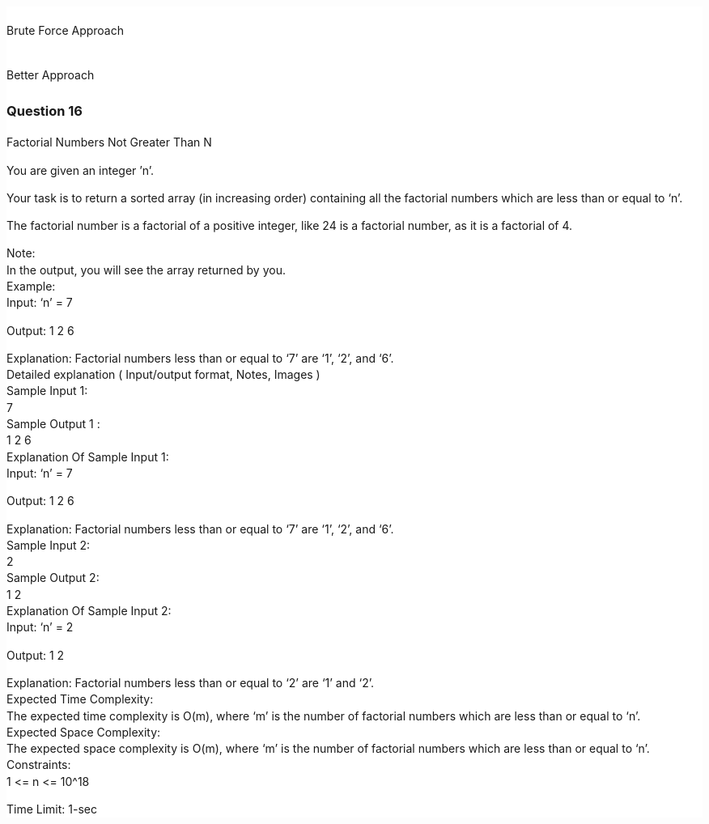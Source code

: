 <br> Brute Force Approach

```java
```

<br> Better Approach

```java
```

### Question 16

<p class="has-line-data" data-line-start="0" data-line-end="2"> Factorial Numbers Not Greater Than N<br>

You are given an integer ’n’.</p>
<p class="has-line-data" data-line-start="5" data-line-end="6">Your task is to return a sorted array (in increasing order) containing all the factorial numbers which are less than or equal to ‘n’.</p>
<p class="has-line-data" data-line-start="9" data-line-end="10">The factorial number is a factorial of a positive integer, like 24 is a factorial number, as it is a factorial of 4.</p>
<p class="has-line-data" data-line-start="13" data-line-end="17">Note:<br>
In the output, you will see the array returned by you.<br>
Example:<br>
Input: ‘n’ = 7</p>
<p class="has-line-data" data-line-start="18" data-line-end="19">Output: 1 2 6</p>
<p class="has-line-data" data-line-start="20" data-line-end="28">Explanation: Factorial numbers less than or equal to ‘7’ are ‘1’, ‘2’, and ‘6’.<br>
Detailed explanation ( Input/output format, Notes, Images )<br>
Sample Input 1:<br>
7<br>
Sample Output 1 :<br>
1 2 6<br>
Explanation Of Sample Input 1:<br>
Input: ‘n’ = 7</p>
<p class="has-line-data" data-line-start="29" data-line-end="30">Output: 1 2 6</p>
<p class="has-line-data" data-line-start="31" data-line-end="38">Explanation: Factorial numbers less than or equal to ‘7’ are ‘1’, ‘2’, and ‘6’.<br>
Sample Input 2:<br>
2<br>
Sample Output 2:<br>
1 2<br>
Explanation Of Sample Input 2:<br>
Input: ‘n’ = 2</p>
<p class="has-line-data" data-line-start="39" data-line-end="40">Output: 1 2</p>
<p class="has-line-data" data-line-start="41" data-line-end="48">Explanation: Factorial numbers less than or equal to ‘2’ are ‘1’ and ‘2’.<br>
Expected Time Complexity:<br>
The expected time complexity is O(m), where ‘m’ is the number of factorial numbers which are less than or equal to ‘n’.<br>
Expected Space Complexity:<br>
The expected space complexity is O(m), where ‘m’ is the number of factorial numbers which are less than or equal to ‘n’.<br>
Constraints:<br>
1 &lt;= n &lt;= 10^18</p>
<p class="has-line-data" data-line-start="49" data-line-end="50">Time Limit: 1-sec</p>
